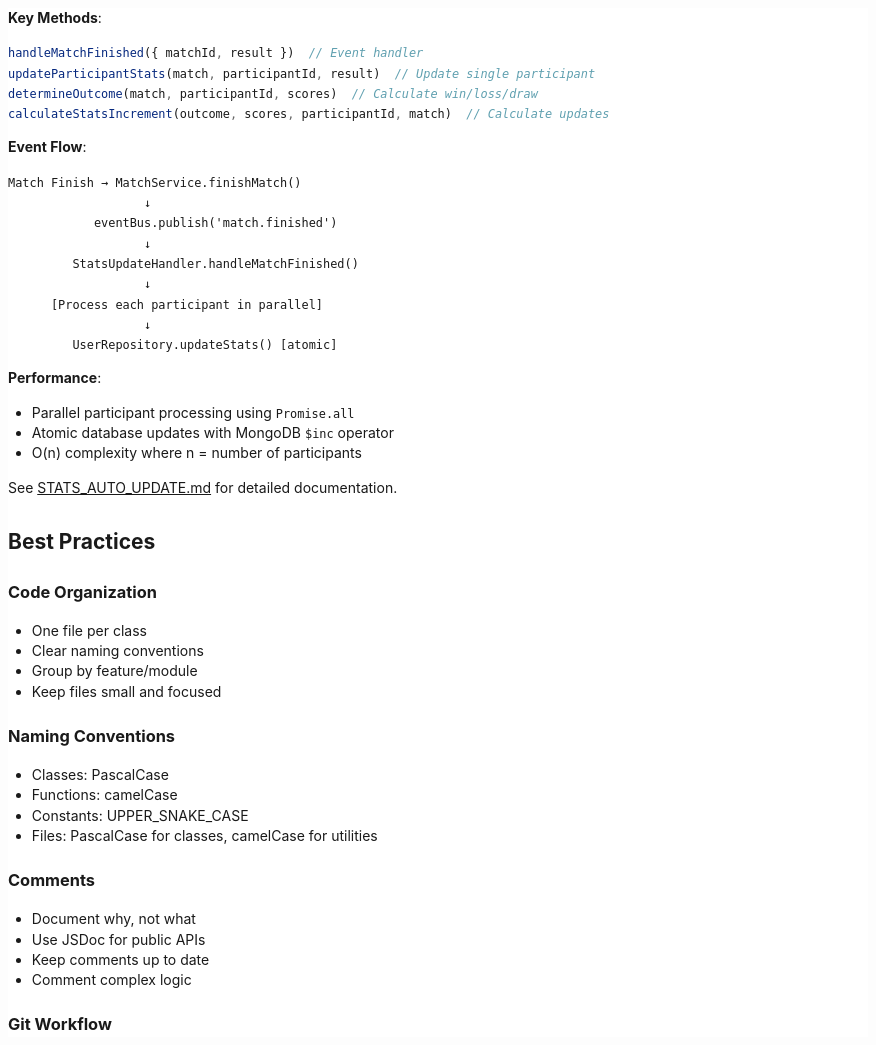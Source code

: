 **Key Methods**:

```javascript
handleMatchFinished({ matchId, result })  // Event handler
updateParticipantStats(match, participantId, result)  // Update single participant
determineOutcome(match, participantId, scores)  // Calculate win/loss/draw
calculateStatsIncrement(outcome, scores, participantId, match)  // Calculate updates
```

**Event Flow**:

```
Match Finish → MatchService.finishMatch()
                   ↓
            eventBus.publish('match.finished')
                   ↓
         StatsUpdateHandler.handleMatchFinished()
                   ↓
      [Process each participant in parallel]
                   ↓
         UserRepository.updateStats() [atomic]
```

**Performance**:

- Parallel participant processing using `Promise.all`
- Atomic database updates with MongoDB `$inc` operator
- O(n) complexity where n = number of participants

See [STATS_AUTO_UPDATE.md](./STATS_AUTO_UPDATE.md) for detailed documentation.

## Best Practices

### Code Organization

- One file per class
- Clear naming conventions
- Group by feature/module
- Keep files small and focused

### Naming Conventions

- Classes: PascalCase
- Functions: camelCase
- Constants: UPPER_SNAKE_CASE
- Files: PascalCase for classes, camelCase for utilities

### Comments

- Document why, not what
- Use JSDoc for public APIs
- Keep comments up to date
- Comment complex logic

### Git Workflow

